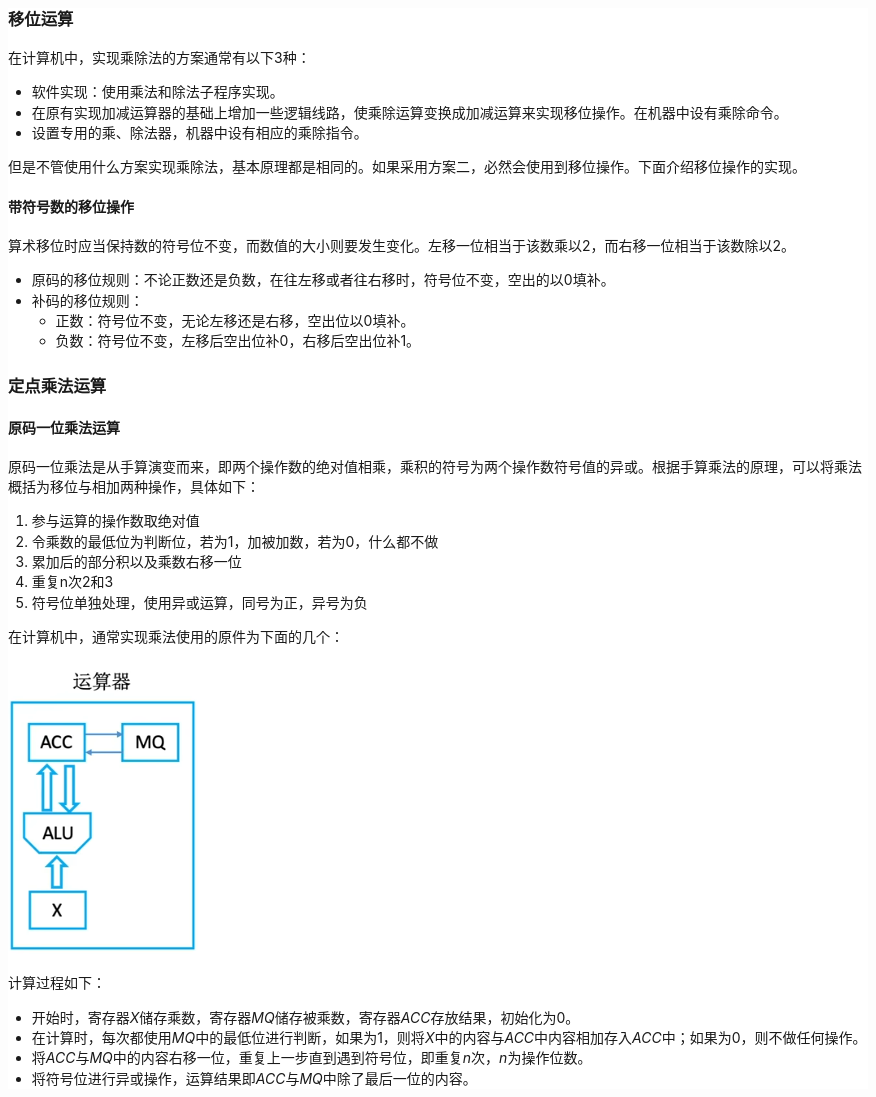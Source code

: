 ### 移位运算

在计算机中，实现乘除法的方案通常有以下3种：

- 软件实现：使用乘法和除法子程序实现。
- 在原有实现加减运算器的基础上增加一些逻辑线路，使乘除运算变换成加减运算来实现移位操作。在机器中设有乘除命令。
- 设置专用的乘、除法器，机器中设有相应的乘除指令。

但是不管使用什么方案实现乘除法，基本原理都是相同的。如果采用方案二，必然会使用到移位操作。下面介绍移位操作的实现。

#### 带符号数的移位操作

算术移位时应当保持数的符号位不变，而数值的大小则要发生变化。左移一位相当于该数乘以2，而右移一位相当于该数除以2。

- 原码的移位规则：不论正数还是负数，在往左移或者往右移时，符号位不变，空出的以0填补。
- 补码的移位规则：
  - 正数：符号位不变，无论左移还是右移，空出位以0填补。
  - 负数：符号位不变，左移后空出位补0，右移后空出位补1。

### 定点乘法运算

#### 原码一位乘法运算

原码一位乘法是从手算演变而来，即两个操作数的绝对值相乘，乘积的符号为两个操作数符号值的异或。根据手算乘法的原理，可以将乘法概括为移位与相加两种操作，具体如下：

1. 参与运算的操作数取绝对值
2. 令乘数的最低位为判断位，若为1，加被加数，若为0，什么都不做
3. 累加后的部分积以及乘数右移一位
4. 重复n次2和3
5. 符号位单独处理，使用异或运算，同号为正，异号为负

在计算机中，通常实现乘法使用的原件为下面的几个：

![运算器](../image/calculator.png)

计算过程如下：

- 开始时，寄存器$X$储存乘数，寄存器$MQ$储存被乘数，寄存器$ACC$存放结果，初始化为0。
- 在计算时，每次都使用$MQ$中的最低位进行判断，如果为1，则将$X$中的内容与$ACC$中内容相加存入$ACC$中；如果为0，则不做任何操作。
- 将$ACC$与$MQ$中的内容右移一位，重复上一步直到遇到符号位，即重复$n$次，$n$为操作位数。
- 将符号位进行异或操作，运算结果即$ACC$与$MQ$中除了最后一位的内容。
